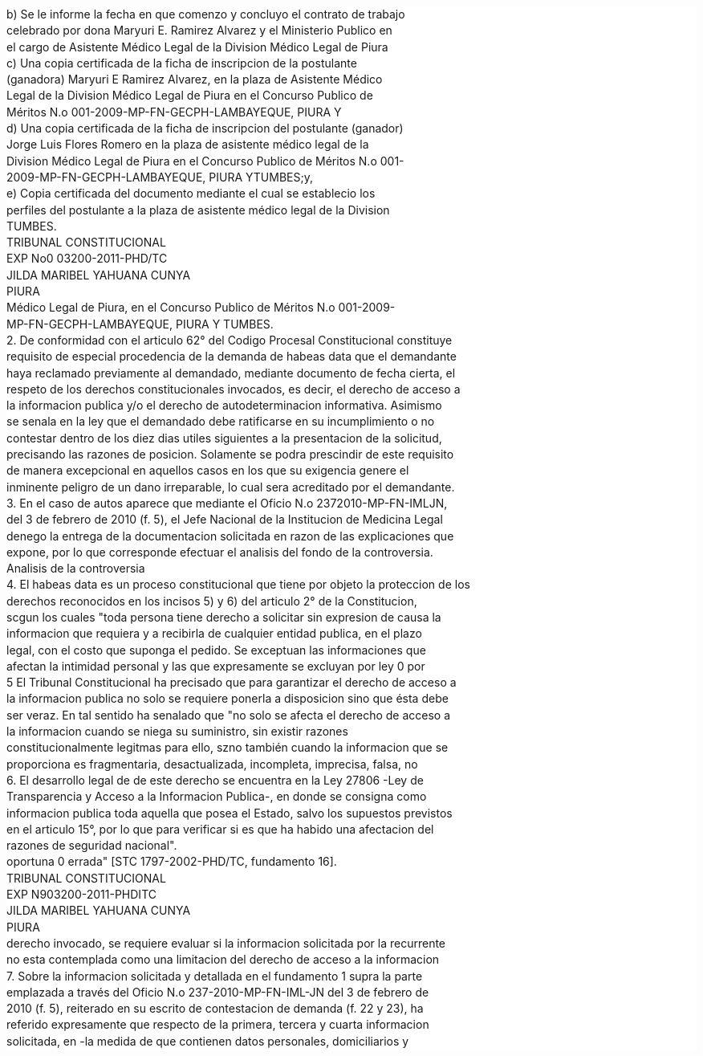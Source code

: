 b) Se le informe la fecha en que comenzo y concluyo el contrato de trabajo  
celebrado por dona Maryuri E. Ramirez Alvarez y el Ministerio Publico en  
el cargo de Asistente Médico Legal de la Division Médico Legal de Piura  
c) Una copia certificada de la ficha de inscripcion de la postulante  
(ganadora) Maryuri E Ramirez Alvarez, en la plaza de Asistente Médico  
Legal de la Division Médico Legal de Piura en el Concurso Publico de  
Méritos N.o 001-2009-MP-FN-GECPH-LAMBAYEQUE, PIURA Y  
d) Una copia certificada de la ficha de inscripcion del postulante (ganador)  
Jorge Luis Flores Romero en la plaza de asistente médico legal de la  
Division Médico Legal de Piura en el Concurso Publico de Méritos N.o 001-  
2009-MP-FN-GECPH-LAMBAYEQUE, PIURA YTUMBES;y,  
e) Copia certificada del documento mediante el cual se establecio los  
perfiles del postulante a la plaza de asistente médico legal de la Division  
TUMBES.  
TRIBUNAL CONSTITUCIONAL  
EXP No0 03200-2011-PHD/TC  
JILDA MARIBEL YAHUANA CUNYA  
PIURA  
Médico Legal de Piura, en el Concurso Publico de Méritos N.o 001-2009-  
MP-FN-GECPH-LAMBAYEQUE, PIURA Y TUMBES.  
2. De conformidad con el articulo 62° del Codigo Procesal Constitucional constituye  
requisito de especial procedencia de la demanda de habeas data que el demandante  
haya reclamado previamente al demandado, mediante documento de fecha cierta, el  
respeto de los derechos constitucionales invocados, es decir, el derecho de acceso a  
la informacion publica y/o el derecho de autodeterminacion informativa. Asimismo  
se senala en la ley que el demandado debe ratificarse en su incumplimiento o no  
contestar dentro de los diez dias utiles siguientes a la presentacion de la solicitud,  
precisando las razones de posicion. Solamente se podra prescindir de este requisito  
de manera excepcional en aquellos casos en los que su exigencia genere el  
inminente peligro de un dano irreparable, lo cual sera acreditado por el demandante.  
3. En el caso de autos aparece que mediante el Oficio N.o 2372010-MP-FN-IMLJN,  
del 3 de febrero de 2010 (f. 5), el Jefe Nacional de la Institucion de Medicina Legal  
denego la entrega de la documentacion solicitada en razon de las explicaciones que  
expone, por lo que corresponde efectuar el analisis del fondo de la controversia.  
Analisis de la controversia  
4. El habeas data es un proceso constitucional que tiene por objeto la proteccion de los  
derechos reconocidos en los incisos 5) y 6) del articulo 2° de la Constitucion,  
scgun los cuales "toda persona tiene derecho a solicitar sin expresion de causa la  
informacion que requiera y a recibirla de cualquier entidad publica, en el plazo  
legal, con el costo que suponga el pedido. Se exceptuan las informaciones que  
afectan la intimidad personal y las que expresamente se excluyan por ley 0 por  
5 El Tribunal Constitucional ha precisado que para garantizar el derecho de acceso a  
la informacion publica no solo se requiere ponerla a disposicion sino que ésta debe  
ser veraz. En tal sentido ha senalado que "no solo se afecta el derecho de acceso a  
la informacion cuando se niega su suministro, sin existir razones  
constitucionalmente legitmas para ello, szno también cuando la informacion que se  
proporciona es fragmentaria, desactualizada, incompleta, imprecisa, falsa, no  
6. El desarrollo legal de de este derecho se encuentra en la Ley 27806 -Ley de  
Transparencia y Acceso a la Informacion Publica-, en donde se consigna como  
informacion publica toda aquella que posea el Estado, salvo los supuestos previstos  
en el articulo 15°, por lo que para verificar si es que ha habido una afectacion del  
razones de seguridad nacional".  
oportuna 0 errada" [STC 1797-2002-PHD/TC, fundamento 16].  
TRIBUNAL CONSTITUCIONAL  
EXP N903200-2011-PHDITC  
JILDA MARIBEL YAHUANA CUNYA  
PIURA  
derecho invocado, se requiere evaluar si la informacion solicitada por la recurrente  
no esta contemplada como una limitacion del derecho de acceso a la informacion  
7. Sobre la informacion solicitada y detallada en el fundamento 1 supra la parte  
emplazada a través del Oficio N.o 237-2010-MP-FN-IML-JN del 3 de febrero de  
2010 (f. 5), reiterado en su escrito de contestacion de demanda (f. 22 y 23), ha  
referido expresamente que respecto de la primera, tercera y cuarta informacion  
solicitada, en -la medida de que contienen datos personales, domiciliarios y  